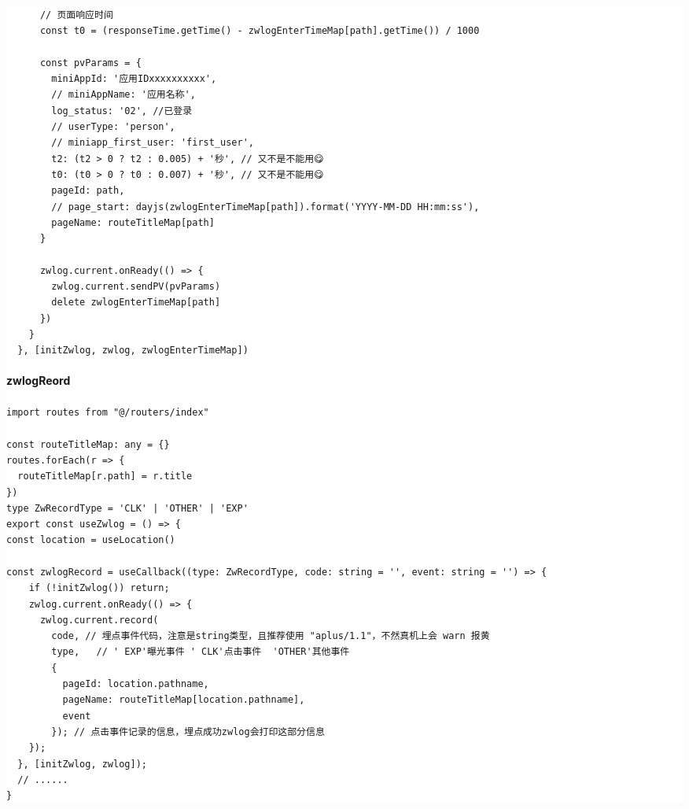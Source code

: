 ```tsx
      // 页面响应时间
      const t0 = (responseTime.getTime() - zwlogEnterTimeMap[path].getTime()) / 1000

      const pvParams = {
        miniAppId: '应用IDxxxxxxxxxx',
        // miniAppName: '应用名称',
        log_status: '02', //已登录
        // userType: 'person',
        // miniapp_first_user: 'first_user',
        t2: (t2 > 0 ? t2 : 0.005) + '秒', // 又不是不能用😋
        t0: (t0 > 0 ? t0 : 0.007) + '秒', // 又不是不能用😋
        pageId: path,
        // page_start: dayjs(zwlogEnterTimeMap[path]).format('YYYY-MM-DD HH:mm:ss'),
        pageName: routeTitleMap[path]
      }

      zwlog.current.onReady(() => {
        zwlog.current.sendPV(pvParams)
        delete zwlogEnterTimeMap[path]
      })
    }
  }, [initZwlog, zwlog, zwlogEnterTimeMap])
```

#### zwlogReord
```tsx
import routes from "@/routers/index"

const routeTitleMap: any = {}
routes.forEach(r => {
  routeTitleMap[r.path] = r.title
})
type ZwRecordType = 'CLK' | 'OTHER' | 'EXP'
export const useZwlog = () => {
const location = useLocation()

const zwlogRecord = useCallback((type: ZwRecordType, code: string = '', event: string = '') => {
    if (!initZwlog()) return;
    zwlog.current.onReady(() => {
      zwlog.current.record(
        code, // 埋点事件代码，注意是string类型，且推荐使用 "aplus/1.1"，不然真机上会 warn 报黄
        type,   // ' EXP'曝光事件 ' CLK'点击事件  'OTHER'其他事件
        {
          pageId: location.pathname,
          pageName: routeTitleMap[location.pathname],
          event
        }); // 点击事件记录的信息，埋点成功zwlog会打印这部分信息
    });
  }, [initZwlog, zwlog]);
  // ......
}
```
